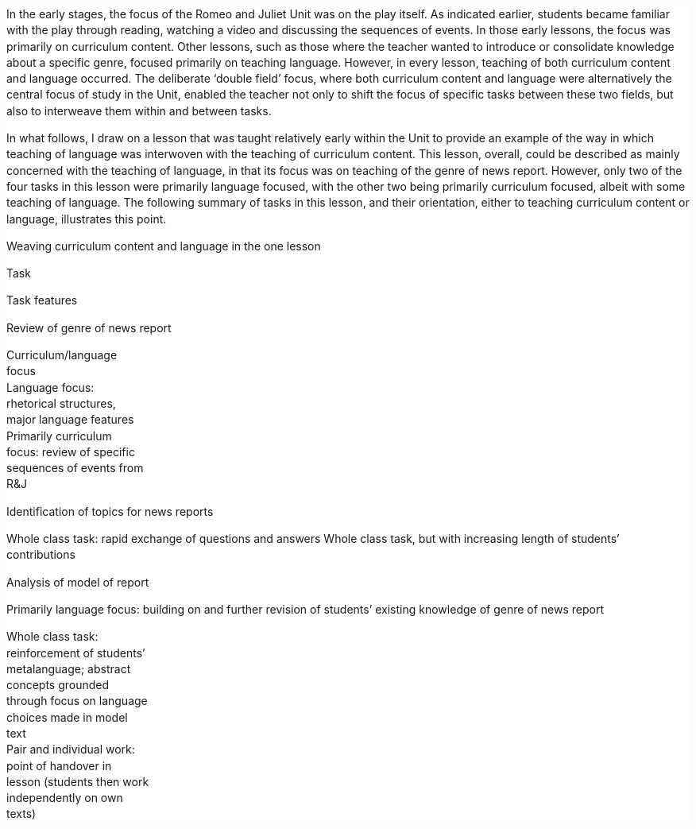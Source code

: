 In the early stages, the focus of the Romeo and Juliet Unit was on the play itself. As indicated earlier, students became familiar with the play through reading, watching a video and discussing the sequences of events. In those early lessons, the focus was primarily on curriculum content. Other lessons, such as those where the teacher wanted to introduce or consolidate knowledge about a specific genre, focused primarily on teaching language. However, in every lesson, teaching of both curriculum content and language occurred. The deliberate ‘double field’ focus, where both curriculum content and language were alternatively the central focus of study in the Unit, enabled the teacher not only to shift the focus of specific tasks between these two fields, but also to interweave them within and between tasks.

In what follows, I draw on a lesson that was taught relatively early within the Unit to provide an example of the way in which teaching of language was interwoven with the teaching of curriculum content. This lesson, overall, could be described as mainly concerned with the teaching of language, in that its focus was on teaching of the genre of news report. However, only two of the four tasks in this lesson were primarily language focused, with the other two being primarily curriculum focused, albeit with some teaching of language. The following summary of tasks in this lesson, and their orientation, either to teaching curriculum content or language, illustrates this point.

Weaving curriculum content and language in the one lesson

Task

Task features

Review of genre of news report

Curriculum/language   
focus   
Language focus:   
rhetorical structures,   
major language features   
Primarily curriculum   
focus: review of specific   
sequences of events from   
R&J

Identification of topics for news reports

Whole class task: rapid exchange of questions and answers Whole class task, but with increasing length of students’ contributions

Analysis of model of report

Primarily language focus: building on and further revision of students’ existing knowledge of genre of news report

Whole class task:   
reinforcement of students’   
metalanguage; abstract   
concepts grounded   
through focus on language   
choices made in model   
text   
Pair and individual work:   
point of handover in   
lesson (students then work   
independently on own   
texts)
